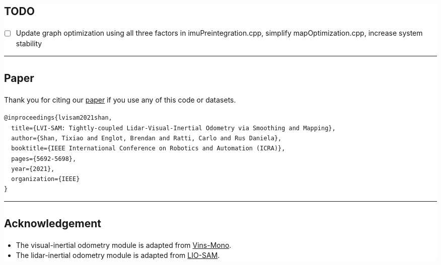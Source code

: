 
## TODO

  - [ ] Update graph optimization using all three factors in imuPreintegration.cpp, simplify mapOptimization.cpp, increase system stability 

---

## Paper 

Thank you for citing our [paper](./doc/paper.pdf) if you use any of this code or datasets.

```
@inproceedings{lvisam2021shan,
  title={LVI-SAM: Tightly-coupled Lidar-Visual-Inertial Odometry via Smoothing and Mapping},
  author={Shan, Tixiao and Englot, Brendan and Ratti, Carlo and Rus Daniela},
  booktitle={IEEE International Conference on Robotics and Automation (ICRA)},
  pages={5692-5698},
  year={2021},
  organization={IEEE}
}
```

---

## Acknowledgement

  - The visual-inertial odometry module is adapted from [Vins-Mono](https://github.com/HKUST-Aerial-Robotics/VINS-Mono).
  - The lidar-inertial odometry module is adapted from [LIO-SAM](https://github.com/TixiaoShan/LIO-SAM/tree/a246c960e3fca52b989abf888c8cf1fae25b7c25).
